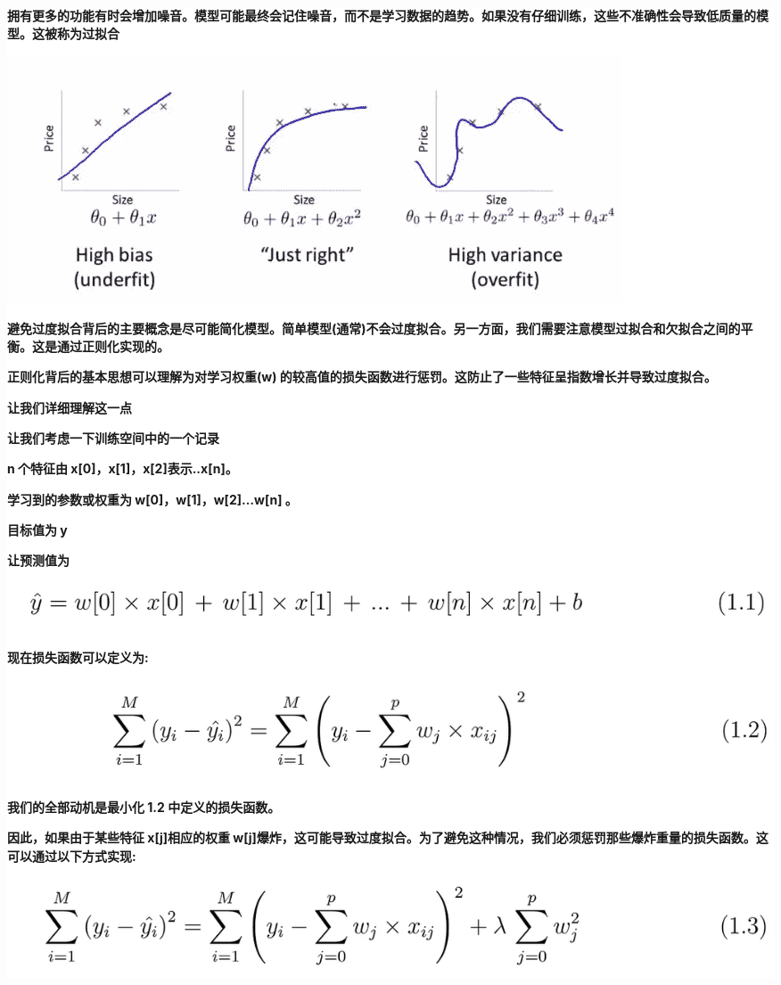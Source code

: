 ****拥有更多的功能有时会增加噪音。模型可能最终会记住噪音，而不是学习数据的趋势。如果没有仔细训练，这些不准确性会导致低质量的模型。这被称为**过拟合******

****![](img/6b53302c50dffcea94fc3fab202d109c.png)****

****避免过度拟合背后的主要概念是尽可能简化模型。简单模型(通常)不会过度拟合。另一方面，我们需要注意模型过拟合和欠拟合之间的平衡。这是通过**正则化实现的。******

****正则化背后的基本思想可以理解为**对学习权重(w)** 的**较高值的损失函数**进行惩罚。这防止了一些**特征呈指数增长并导致过度拟合**。****

****让我们详细理解这一点****

****让我们考虑一下训练空间中的一个记录****

******n 个**特征由 **x[0]，x[1]，x[2]表示..x[n]。******

****学习到的参数或权重为 **w[0]，w[1]，w[2]…w[n]** 。****

******目标值为 y******

****让预测值为****

****![](img/0a7fd3d3385eee7ff5d5126baa7e6bc2.png)****

****现在损失函数可以定义为:****

****![](img/a4d3abb3877335f437eef5abc607fee2.png)****

****我们的全部动机是最小化 1.2 中定义的损失函数。****

****因此，如果由于某些特征 x[j]相应的权重 w[j]爆炸，这可能导致过度拟合。为了避免这种情况，我们必须惩罚那些爆炸重量的损失函数。这可以通过以下方式实现:****

****![](img/b87c22d54659e32fe5154ee24cb39827.png)****
